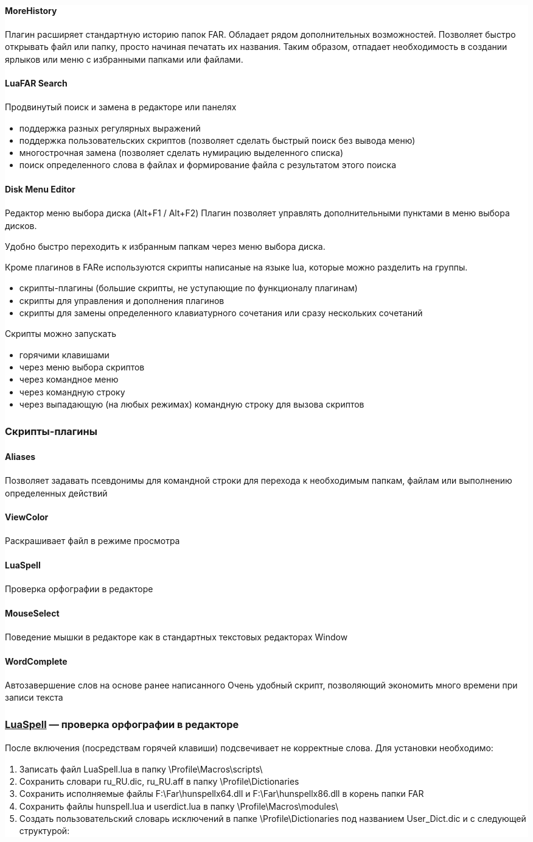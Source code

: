 #### MoreHistory
Плагин расширяет стандартную историю папок FAR. Обладает рядом дополнительных возможностей.
Позволяет быстро открывать файл или папку, просто начиная печатать их названия.
Таким образом, отпадает необходимость в создании ярлыков или меню с избранными папками или файлами.

#### LuaFAR Search
Продвинутый поиск и замена в редакторе или панелях
- поддержка разных регулярных выражений
- поддержка пользовательских скриптов (позволяет сделать быстрый поиск без вывода меню)
- многострочная замена (позволяет сделать нумирацию выделенного списка)
- поиск определенного слова в файлах и формирование файла с результатом этого поиска

#### Disk Menu Editor
Редактор меню выбора диска (Alt+F1 / Alt+F2)
Плагин позволяет управлять дополнительными пунктами
в меню выбора дисков.

Удобно быстро переходить к избранным папкам через меню выбора диска.

Кроме плагинов в FARе используются скрипты написаные на языке lua, которые можно разделить на группы.

- скрипты-плагины (большие скрипты, не уступающие по функционалу плагинам)
- скрипты для управления и дополнения плагинов
- скрипты для замены определенного клавиатурного сочетания или сразу нескольких сочетаний

Скрипты можно запускать
- горячими клавишами
- через меню выбора скриптов
- через командное меню
- через командную строку
- через выпадающую (на любых режимах) командную строку для вызова скриптов

### Скрипты-плагины
#### Aliases
Позволяет задавать псевдонимы для командной строки для перехода к необходимым папкам, файлам или выполнению определенных действий

#### ViewColor
Раскрашивает файл в режиме просмотра

#### LuaSpell
Проверка орфографии в редакторе

#### MouseSelect
Поведение мышки в редакторе как в стандартных текстовых редакторах Window

#### WordComplete
Автозавершение слов на основе ранее написанного
Очень удобный скрипт, позволяющий экономить много времени при записи текста

### [LuaSpell](https://github.com/Raidar/LuaSpell/tree/master) — проверка орфографии в редакторе
После включения (посредствам горячей клавиши) подсвечивает не корректные слова.
Для установки необходимо:
1. Записать файл LuaSpell.lua в папку \Profile\Macros\scripts\
2. Сохранить словари ru_RU.dic, ru_RU.aff в папку \Profile\Dictionaries
3. Сохранить исполняемые файлы F:\Far\hunspellx64.dll и F:\Far\hunspellx86.dll в корень папки FAR
4. Сохранить файлы hunspell.lua и userdict.lua в папку \Profile\Macros\modules\
5. Создать пользовательский словарь исключений в папке \Profile\Dictionaries под названием
User_Dict.dic и с следующей структурой:
	
